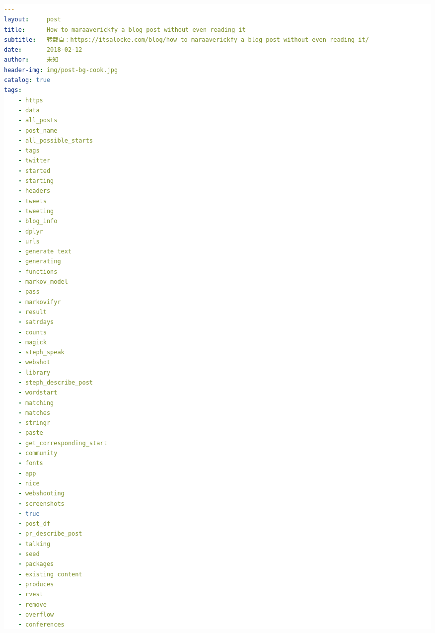 ```yaml
---
layout:     post
title:      How to maraaverickfy a blog post without even reading it
subtitle:   转载自：https://itsalocke.com/blog/how-to-maraaverickfy-a-blog-post-without-even-reading-it/
date:       2018-02-12
author:     未知
header-img: img/post-bg-cook.jpg
catalog: true
tags:
    - https
    - data
    - all_posts
    - post_name
    - all_possible_starts
    - tags
    - twitter
    - started
    - starting
    - headers
    - tweets
    - tweeting
    - blog_info
    - dplyr
    - urls
    - generate text
    - generating
    - functions
    - markov_model
    - pass
    - markovifyr
    - result
    - satrdays
    - counts
    - magick
    - steph_speak
    - webshot
    - library
    - steph_describe_post
    - wordstart
    - matching
    - matches
    - stringr
    - paste
    - get_corresponding_start
    - community
    - fonts
    - app
    - nice
    - webshooting
    - screenshots
    - true
    - post_df
    - pr_describe_post
    - talking
    - seed
    - packages
    - existing content
    - produces
    - rvest
    - remove
    - overflow
    - conferences
```